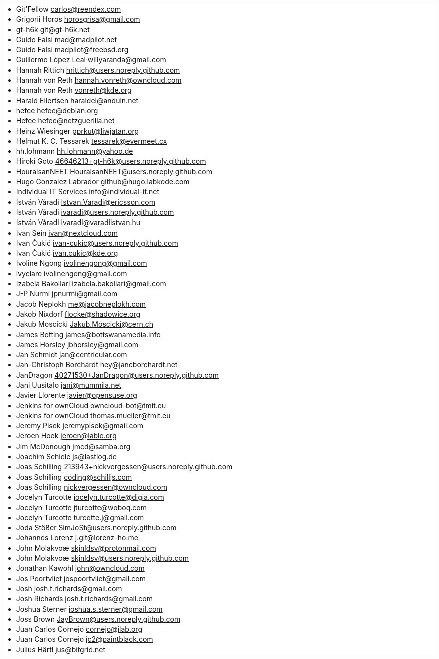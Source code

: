 - Git'Fellow <carlos@reendex.com>
- Grigorii Horos <horosgrisa@gmail.com>
- gt-h6k <git@gt-h6k.net>
- Guido Falsi <mad@madpilot.net>
- Guido Falsi <madpilot@freebsd.org>
- Guillermo López Leal <willyaranda@gmail.com>
- Hannah Rittich <hrittich@users.noreply.github.com>
- Hannah von Reth <hannah.vonreth@owncloud.com>
- Hannah von Reth <vonreth@kde.org>
- Harald Eilertsen <haraldei@anduin.net>
- hefee <hefee@debian.org>
- Hefee <hefee@netzguerilla.net>
- Heinz Wiesinger <pprkut@liwjatan.org>
- Helmut K. C. Tessarek <tessarek@evermeet.cx>
- hh.lohmann <hh.lohmann@yahoo.de>
- Hiroki Goto <46646213+gt-h6k@users.noreply.github.com>
- HouraisanNEET <HouraisanNEET@users.noreply.github.com>
- Hugo Gonzalez Labrador <github@hugo.labkode.com>
- Individual IT Services <info@individual-it.net>
- István Váradi <Istvan.Varadi@ericsson.com>
- István Váradi <ivaradi@users.noreply.github.com>
- István Váradi <ivaradi@varadiistvan.hu>
- Ivan Sein <ivan@nextcloud.com>
- Ivan Čukić <ivan-cukic@users.noreply.github.com>
- Ivan Čukić <ivan.cukic@kde.org>
- Ivoline Ngong <ivolinengong@gmail.com>
- ivyclare <ivolinengong@gmail.com>
- Izabela Bakollari <izabela.bakollari@gmail.com>
- J-P Nurmi <jpnurmi@gmail.com>
- Jacob Neplokh <me@jacobneplokh.com>
- Jakob Nixdorf <flocke@shadowice.org>
- Jakub Moscicki <Jakub.Moscicki@cern.ch>
- James Botting <james@bottswanamedia.info>
- James Horsley <jbhorsley@gmail.com>
- Jan Schmidt <jan@centricular.com>
- Jan-Christoph Borchardt <hey@jancborchardt.net>
- JanDragon <40271530+JanDragon@users.noreply.github.com>
- Jani Uusitalo <jani@mummila.net>
- Javier Llorente <javier@opensuse.org>
- Jenkins for ownCloud <owncloud-bot@tmit.eu>
- Jenkins for ownCloud <thomas.mueller@tmit.eu>
- Jeremy Plsek <jeremyplsek@gmail.com>
- Jeroen Hoek <jeroen@lable.org>
- Jim McDonough <jmcd@samba.org>
- Joachim Schiele <js@lastlog.de>
- Joas Schilling <213943+nickvergessen@users.noreply.github.com>
- Joas Schilling <coding@schilljs.com>
- Joas Schilling <nickvergessen@owncloud.com>
- Jocelyn Turcotte <jocelyn.turcotte@digia.com>
- Jocelyn Turcotte <jturcotte@woboq.com>
- Jocelyn Turcotte <turcotte.j@gmail.com>
- Joda Stößer <SimJoSt@users.noreply.github.com>
- Johannes Lorenz <j.git@lorenz-ho.me>
- John Molakvoæ <skjnldsv@protonmail.com>
- John Molakvoæ <skjnldsv@users.noreply.github.com>
- Jonathan Kawohl <john@owncloud.com>
- Jos Poortvliet <jospoortvliet@gmail.com>
- Josh <josh.t.richards@gmail.com>
- Josh Richards <josh.t.richards@gmail.com>
- Joshua Sterner <joshua.s.sterner@gmail.com>
- Joss Brown <JayBrown@users.noreply.github.com>
- Juan Carlos Cornejo <cornejo@jlab.org>
- Juan Carlos Cornejo <jc2@paintblack.com>
- Julius Härtl <jus@bitgrid.net>